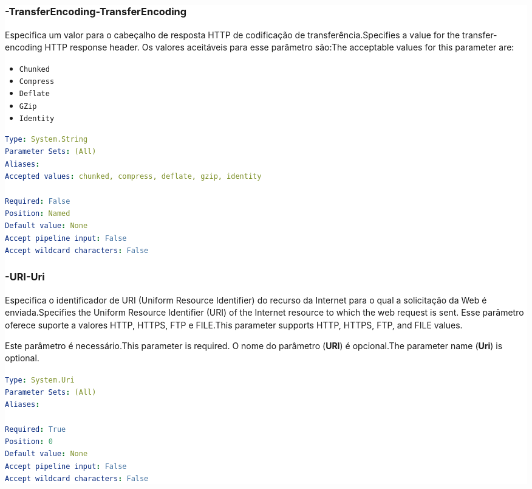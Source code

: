 ### <span data-ttu-id="23ea9-216">-TransferEncoding</span><span class="sxs-lookup"><span data-stu-id="23ea9-216">-TransferEncoding</span></span>

<span data-ttu-id="23ea9-217">Especifica um valor para o cabeçalho de resposta HTTP de codificação de transferência.</span><span class="sxs-lookup"><span data-stu-id="23ea9-217">Specifies a value for the transfer-encoding HTTP response header.</span></span> <span data-ttu-id="23ea9-218">Os valores aceitáveis para esse parâmetro são:</span><span class="sxs-lookup"><span data-stu-id="23ea9-218">The acceptable values for this parameter are:</span></span>

- `Chunked`
- `Compress`
- `Deflate`
- `GZip`
- `Identity`

```yaml
Type: System.String
Parameter Sets: (All)
Aliases:
Accepted values: chunked, compress, deflate, gzip, identity

Required: False
Position: Named
Default value: None
Accept pipeline input: False
Accept wildcard characters: False
```

### <span data-ttu-id="23ea9-219">-URI</span><span class="sxs-lookup"><span data-stu-id="23ea9-219">-Uri</span></span>

<span data-ttu-id="23ea9-220">Especifica o identificador de URI (Uniform Resource Identifier) do recurso da Internet para o qual a solicitação da Web é enviada.</span><span class="sxs-lookup"><span data-stu-id="23ea9-220">Specifies the Uniform Resource Identifier (URI) of the Internet resource to which the web request is sent.</span></span> <span data-ttu-id="23ea9-221">Esse parâmetro oferece suporte a valores HTTP, HTTPS, FTP e FILE.</span><span class="sxs-lookup"><span data-stu-id="23ea9-221">This parameter supports HTTP, HTTPS, FTP, and FILE values.</span></span>

<span data-ttu-id="23ea9-222">Este parâmetro é necessário.</span><span class="sxs-lookup"><span data-stu-id="23ea9-222">This parameter is required.</span></span> <span data-ttu-id="23ea9-223">O nome do parâmetro (**URI**) é opcional.</span><span class="sxs-lookup"><span data-stu-id="23ea9-223">The parameter name (**Uri**) is optional.</span></span>

```yaml
Type: System.Uri
Parameter Sets: (All)
Aliases:

Required: True
Position: 0
Default value: None
Accept pipeline input: False
Accept wildcard characters: False
```
